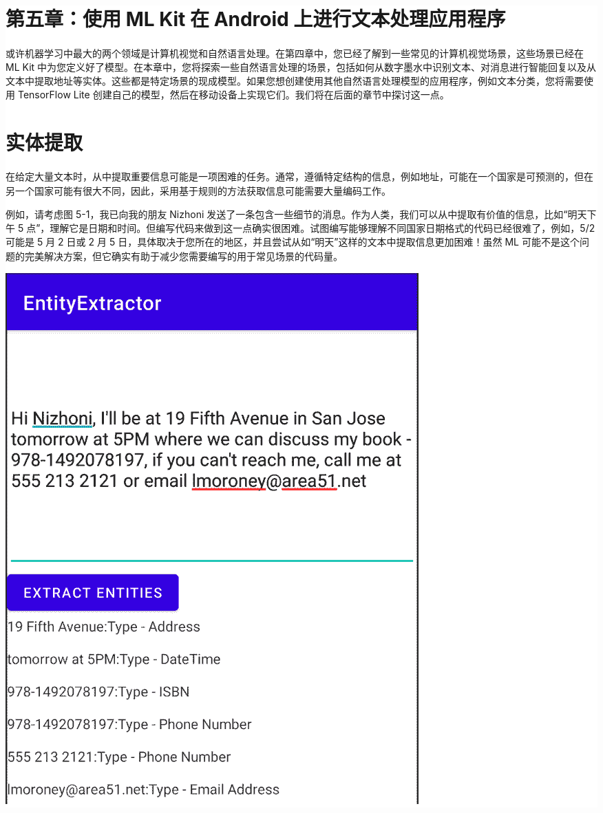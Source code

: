# 第五章：使用 ML Kit 在 Android 上进行文本处理应用程序

或许机器学习中最大的两个领域是计算机视觉和自然语言处理。在第四章中，您已经了解到一些常见的计算机视觉场景，这些场景已经在 ML Kit 中为您定义好了模型。在本章中，您将探索一些自然语言处理的场景，包括如何从数字墨水中识别文本、对消息进行智能回复以及从文本中提取地址等实体。这些都是特定场景的现成模型。如果您想创建使用其他自然语言处理模型的应用程序，例如文本分类，您将需要使用 TensorFlow Lite 创建自己的模型，然后在移动设备上实现它们。我们将在后面的章节中探讨这一点。

# 实体提取

在给定大量文本时，从中提取重要信息可能是一项困难的任务。通常，遵循特定结构的信息，例如地址，可能在一个国家是可预测的，但在另一个国家可能有很大不同，因此，采用基于规则的方法获取信息可能需要大量编码工作。

例如，请考虑图 5-1，我已向我的朋友 Nizhoni 发送了一条包含一些细节的消息。作为人类，我们可以从中提取有价值的信息，比如“明天下午 5 点”，理解它是日期和时间。但编写代码来做到这一点确实很困难。试图编写能够理解不同国家日期格式的代码已经很难了，例如，5/2 可能是 5 月 2 日或 2 月 5 日，具体取决于您所在的地区，并且尝试从如“明天”这样的文本中提取信息更加困难！虽然 ML 可能不是这个问题的完美解决方案，但它确实有助于减少您需要编写的用于常见场景的代码量。

![](img/aiml_0501.png)
